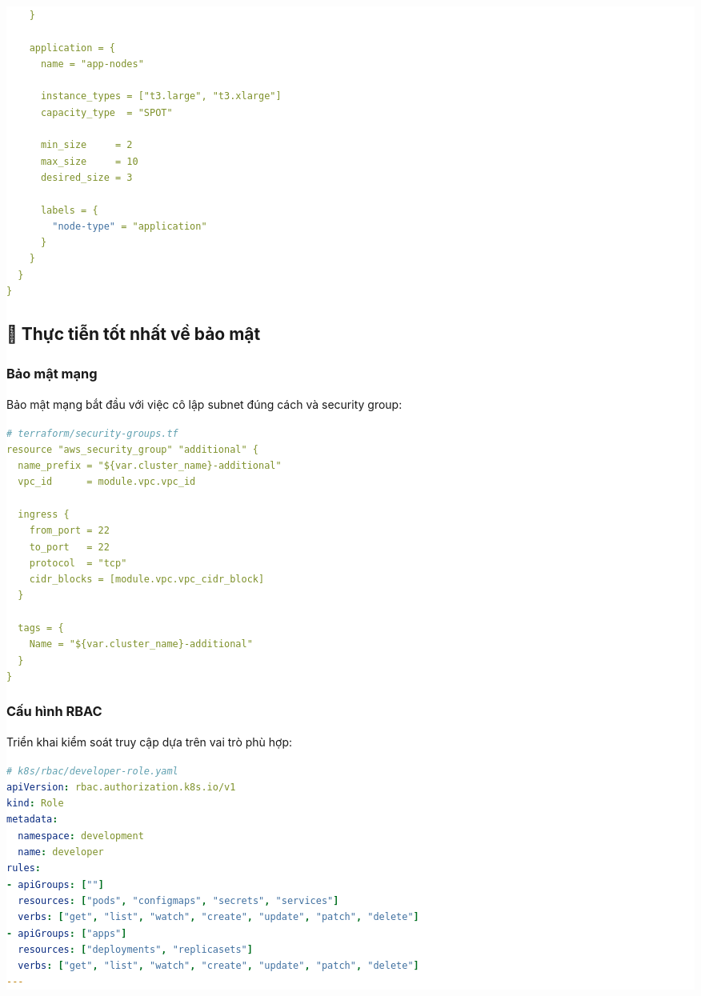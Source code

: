 ```yaml
    }
    
    application = {
      name = "app-nodes"
      
      instance_types = ["t3.large", "t3.xlarge"]
      capacity_type  = "SPOT"
      
      min_size     = 2
      max_size     = 10
      desired_size = 3
      
      labels = {
        "node-type" = "application"
      }
    }
  }
}
```

## 🔐 Thực tiễn tốt nhất về bảo mật

### Bảo mật mạng

Bảo mật mạng bắt đầu với việc cô lập subnet đúng cách và security group:

```yaml
# terraform/security-groups.tf
resource "aws_security_group" "additional" {
  name_prefix = "${var.cluster_name}-additional"
  vpc_id      = module.vpc.vpc_id
  
  ingress {
    from_port = 22
    to_port   = 22
    protocol  = "tcp"
    cidr_blocks = [module.vpc.vpc_cidr_block]
  }
  
  tags = {
    Name = "${var.cluster_name}-additional"
  }
}
```

### Cấu hình RBAC

Triển khai kiểm soát truy cập dựa trên vai trò phù hợp:

```yaml
# k8s/rbac/developer-role.yaml
apiVersion: rbac.authorization.k8s.io/v1
kind: Role
metadata:
  namespace: development
  name: developer
rules:
- apiGroups: [""]
  resources: ["pods", "configmaps", "secrets", "services"]
  verbs: ["get", "list", "watch", "create", "update", "patch", "delete"]
- apiGroups: ["apps"]
  resources: ["deployments", "replicasets"]
  verbs: ["get", "list", "watch", "create", "update", "patch", "delete"]
---
```